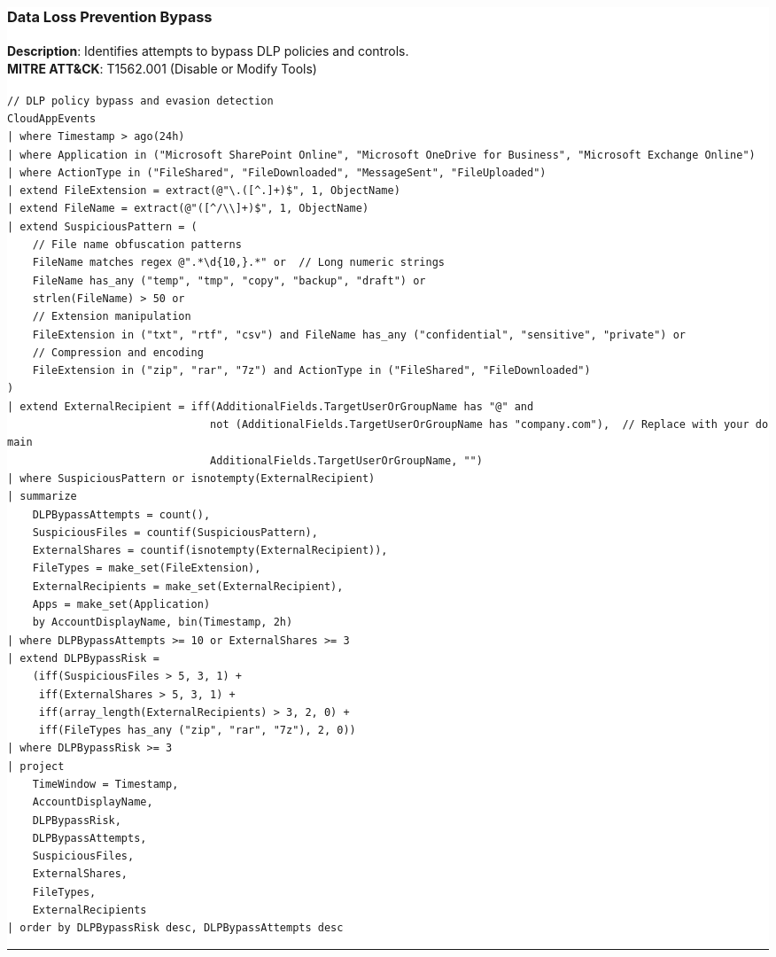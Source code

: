 ### Data Loss Prevention Bypass
**Description**: Identifies attempts to bypass DLP policies and controls.  
**MITRE ATT&CK**: T1562.001 (Disable or Modify Tools)

```kql
// DLP policy bypass and evasion detection
CloudAppEvents
| where Timestamp > ago(24h)
| where Application in ("Microsoft SharePoint Online", "Microsoft OneDrive for Business", "Microsoft Exchange Online")
| where ActionType in ("FileShared", "FileDownloaded", "MessageSent", "FileUploaded")
| extend FileExtension = extract(@"\.([^.]+)$", 1, ObjectName)
| extend FileName = extract(@"([^/\\]+)$", 1, ObjectName)
| extend SuspiciousPattern = (
    // File name obfuscation patterns
    FileName matches regex @".*\d{10,}.*" or  // Long numeric strings
    FileName has_any ("temp", "tmp", "copy", "backup", "draft") or
    strlen(FileName) > 50 or
    // Extension manipulation
    FileExtension in ("txt", "rtf", "csv") and FileName has_any ("confidential", "sensitive", "private") or
    // Compression and encoding
    FileExtension in ("zip", "rar", "7z") and ActionType in ("FileShared", "FileDownloaded")
)
| extend ExternalRecipient = iff(AdditionalFields.TargetUserOrGroupName has "@" and 
                                not (AdditionalFields.TargetUserOrGroupName has "company.com"),  // Replace with your domain
                                AdditionalFields.TargetUserOrGroupName, "")
| where SuspiciousPattern or isnotempty(ExternalRecipient)
| summarize 
    DLPBypassAttempts = count(),
    SuspiciousFiles = countif(SuspiciousPattern),
    ExternalShares = countif(isnotempty(ExternalRecipient)),
    FileTypes = make_set(FileExtension),
    ExternalRecipients = make_set(ExternalRecipient),
    Apps = make_set(Application)
    by AccountDisplayName, bin(Timestamp, 2h)
| where DLPBypassAttempts >= 10 or ExternalShares >= 3
| extend DLPBypassRisk = 
    (iff(SuspiciousFiles > 5, 3, 1) +
     iff(ExternalShares > 5, 3, 1) +
     iff(array_length(ExternalRecipients) > 3, 2, 0) +
     iff(FileTypes has_any ("zip", "rar", "7z"), 2, 0))
| where DLPBypassRisk >= 3
| project 
    TimeWindow = Timestamp,
    AccountDisplayName,
    DLPBypassRisk,
    DLPBypassAttempts,
    SuspiciousFiles,
    ExternalShares,
    FileTypes,
    ExternalRecipients
| order by DLPBypassRisk desc, DLPBypassAttempts desc
```

---